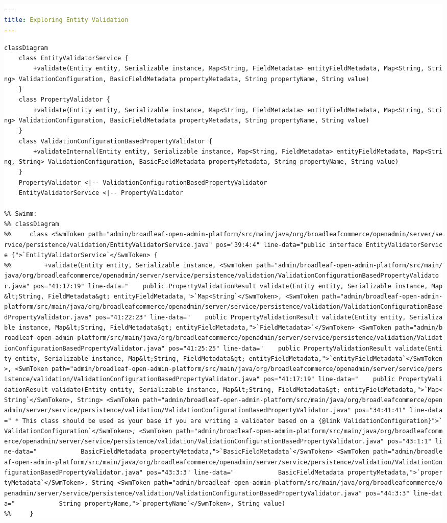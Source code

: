 ```yaml
---
title: Exploring Entity Validation
---
```

```mermaid
classDiagram
    class EntityValidatorService {
        +validate(Entity entity, Serializable instance, Map<String, FieldMetadata> entityFieldMetadata, Map<String, String> ValidationConfiguration, BasicFieldMetadata propertyMetadata, String propertyName, String value)
    }
    class PropertyValidator {
        +validate(Entity entity, Serializable instance, Map<String, FieldMetadata> entityFieldMetadata, Map<String, String> ValidationConfiguration, BasicFieldMetadata propertyMetadata, String propertyName, String value)
    }
    class ValidationConfigurationBasedPropertyValidator {
        +validateInternal(Entity entity, Serializable instance, Map<String, FieldMetadata> entityFieldMetadata, Map<String, String> ValidationConfiguration, BasicFieldMetadata propertyMetadata, String propertyName, String value)
    }
    PropertyValidator <|-- ValidationConfigurationBasedPropertyValidator
    EntityValidatorService <|-- PropertyValidator

%% Swimm:
%% classDiagram
%%     class <SwmToken path="admin/broadleaf-open-admin-platform/src/main/java/org/broadleafcommerce/openadmin/server/service/persistence/validation/EntityValidatorService.java" pos="39:4:4" line-data="public interface EntityValidatorService {">`EntityValidatorService`</SwmToken> {
%%         +validate(Entity entity, Serializable instance, <SwmToken path="admin/broadleaf-open-admin-platform/src/main/java/org/broadleafcommerce/openadmin/server/service/persistence/validation/ValidationConfigurationBasedPropertyValidator.java" pos="41:17:19" line-data="    public PropertyValidationResult validate(Entity entity, Serializable instance, Map&lt;String, FieldMetadata&gt; entityFieldMetadata,">`Map<String`</SwmToken>, <SwmToken path="admin/broadleaf-open-admin-platform/src/main/java/org/broadleafcommerce/openadmin/server/service/persistence/validation/ValidationConfigurationBasedPropertyValidator.java" pos="41:22:23" line-data="    public PropertyValidationResult validate(Entity entity, Serializable instance, Map&lt;String, FieldMetadata&gt; entityFieldMetadata,">`FieldMetadata>`</SwmToken> <SwmToken path="admin/broadleaf-open-admin-platform/src/main/java/org/broadleafcommerce/openadmin/server/service/persistence/validation/ValidationConfigurationBasedPropertyValidator.java" pos="41:25:25" line-data="    public PropertyValidationResult validate(Entity entity, Serializable instance, Map&lt;String, FieldMetadata&gt; entityFieldMetadata,">`entityFieldMetadata`</SwmToken>, <SwmToken path="admin/broadleaf-open-admin-platform/src/main/java/org/broadleafcommerce/openadmin/server/service/persistence/validation/ValidationConfigurationBasedPropertyValidator.java" pos="41:17:19" line-data="    public PropertyValidationResult validate(Entity entity, Serializable instance, Map&lt;String, FieldMetadata&gt; entityFieldMetadata,">`Map<String`</SwmToken>, String> <SwmToken path="admin/broadleaf-open-admin-platform/src/main/java/org/broadleafcommerce/openadmin/server/service/persistence/validation/ValidationConfigurationBasedPropertyValidator.java" pos="34:41:41" line-data=" * This class should be used as your base if you are writing a validator based on a {@link ValidationConfiguration}">`ValidationConfiguration`</SwmToken>, <SwmToken path="admin/broadleaf-open-admin-platform/src/main/java/org/broadleafcommerce/openadmin/server/service/persistence/validation/ValidationConfigurationBasedPropertyValidator.java" pos="43:1:1" line-data="            BasicFieldMetadata propertyMetadata,">`BasicFieldMetadata`</SwmToken> <SwmToken path="admin/broadleaf-open-admin-platform/src/main/java/org/broadleafcommerce/openadmin/server/service/persistence/validation/ValidationConfigurationBasedPropertyValidator.java" pos="43:3:3" line-data="            BasicFieldMetadata propertyMetadata,">`propertyMetadata`</SwmToken>, String <SwmToken path="admin/broadleaf-open-admin-platform/src/main/java/org/broadleafcommerce/openadmin/server/service/persistence/validation/ValidationConfigurationBasedPropertyValidator.java" pos="44:3:3" line-data="            String propertyName,">`propertyName`</SwmToken>, String value)
%%     }
```